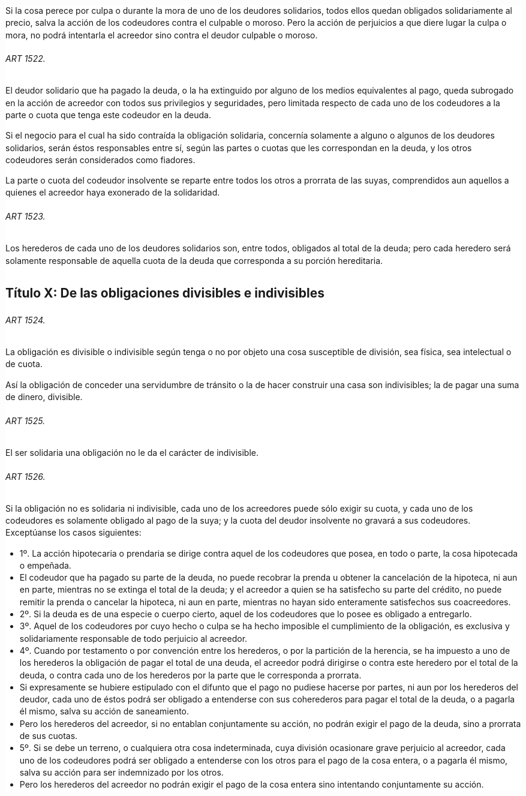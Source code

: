 Si la cosa perece por culpa o durante la mora de uno de los deudores solidarios, todos ellos quedan obligados solidariamente al precio, salva la acción de los codeudores contra el culpable o moroso. Pero la acción de perjuicios a que diere lugar la culpa o mora, no podrá intentarla el acreedor sino contra el deudor culpable o moroso.

###### ART 1522. 

El deudor solidario que ha pagado la deuda, o la ha extinguido por alguno de los medios equivalentes al pago, queda subrogado en la acción de acreedor con todos sus privilegios y seguridades, pero limitada respecto de cada uno de los codeudores a la parte o cuota que tenga este codeudor en la deuda. 

Si el negocio para el cual ha sido contraída la obligación solidaria, concernía solamente a alguno o algunos de los deudores solidarios, serán éstos responsables entre sí, según las partes o cuotas que les correspondan en la deuda, y los otros codeudores serán considerados como fiadores. 

La parte o cuota del codeudor insolvente se reparte entre todos los otros a prorrata de las suyas, comprendidos aun aquellos a quienes el acreedor haya exonerado de la solidaridad.

###### ART 1523. 

Los herederos de cada uno de los deudores solidarios son, entre todos, obligados al total de la deuda; pero cada heredero será solamente responsable de aquella cuota de la deuda que corresponda a su porción hereditaria.

## Título X: De las obligaciones divisibles e indivisibles 

###### ART 1524. 

La obligación es divisible o indivisible según tenga o no por objeto una cosa susceptible de división, sea física, sea intelectual o de cuota. 

Así la obligación de conceder una servidumbre de tránsito o la de hacer construir una casa son indivisibles; la de pagar una suma de dinero, divisible.

###### ART 1525. 

El ser solidaria una obligación no le da el carácter de indivisible.

###### ART 1526. 

Si la obligación no es solidaria ni indivisible, cada uno de los acreedores puede sólo exigir su cuota, y cada uno de los codeudores es solamente obligado al pago de la suya; y la cuota del deudor insolvente no gravará a sus codeudores. Exceptúanse los casos siguientes: 
- 1º. La acción hipotecaria o prendaria se dirige contra aquel de los codeudores que posea, en todo o parte, la cosa hipotecada o empeñada. 
- El codeudor que ha pagado su parte de la deuda, no puede recobrar la prenda u obtener la cancelación de la hipoteca, ni aun en parte, mientras no se extinga el total de la deuda; y el acreedor a quien se ha satisfecho su parte del crédito, no puede remitir la prenda o cancelar la hipoteca, ni aun en parte, mientras no hayan sido enteramente satisfechos sus coacreedores. 
- 2º. Si la deuda es de una especie o cuerpo cierto, aquel de los codeudores que lo posee es obligado a entregarlo. 
- 3º. Aquel de los codeudores por cuyo hecho o culpa se ha hecho imposible el cumplimiento de la obligación, es exclusiva y solidariamente responsable de todo perjuicio al acreedor. 
- 4º. Cuando por testamento o por convención entre los herederos, o por la partición de la herencia, se ha impuesto a uno de los herederos la obligación de pagar el total de una deuda, el acreedor podrá dirigirse o contra este heredero por el total de la deuda, o contra cada uno de los herederos por la parte que le corresponda a prorrata. 
- Si expresamente se hubiere estipulado con el difunto que el pago no pudiese hacerse por partes, ni aun por los herederos del deudor, cada uno de éstos podrá ser obligado a entenderse con sus coherederos para pagar el total de la deuda, o a pagarla él mismo, salva su acción de saneamiento. 
- Pero los herederos del acreedor, si no entablan conjuntamente su acción, no podrán exigir el pago de la deuda, sino a prorrata de sus cuotas. 
- 5º. Si se debe un terreno, o cualquiera otra cosa indeterminada, cuya división ocasionare grave perjuicio al acreedor, cada uno de los codeudores podrá ser obligado a entenderse con los otros para el pago de la cosa entera, o a pagarla él mismo, salva su acción para ser indemnizado por los otros. 
- Pero los herederos del acreedor no podrán exigir el pago de la cosa entera sino intentando conjuntamente su acción. 
